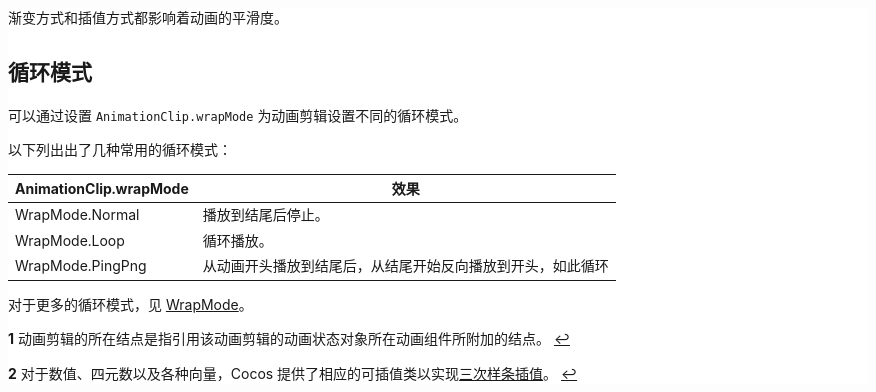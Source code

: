 渐变方式和插值方式都影响着动画的平滑度。


## 循环模式

可以通过设置 `AnimationClip.wrapMode` 为动画剪辑设置不同的循环模式。

以下列出出了几种常用的循环模式：

| AnimationClip.wrapMode | 效果 |
|---|---|
| WrapMode.Normal | 播放到结尾后停止。 |
| WrapMode.Loop | 循环播放。 |
| WrapMode.PingPng | 从动画开头播放到结尾后，从结尾开始反向播放到开头，如此循环 |

对于更多的循环模式，见 [WrapMode](https://docs.cocos.com/creator3d/api/zh/enums/animation.wrapmode.html)。

<b id="f1">1</b> 动画剪辑的所在结点是指引用该动画剪辑的动画状态对象所在动画组件所附加的结点。 [↩](#a1)

<b id="f2">2</b> 对于数值、四元数以及各种向量，Cocos 提供了相应的可插值类以实现[三次样条插值](https://en.wikipedia.org/wiki/Spline_interpolation)。 [↩](#a2)
